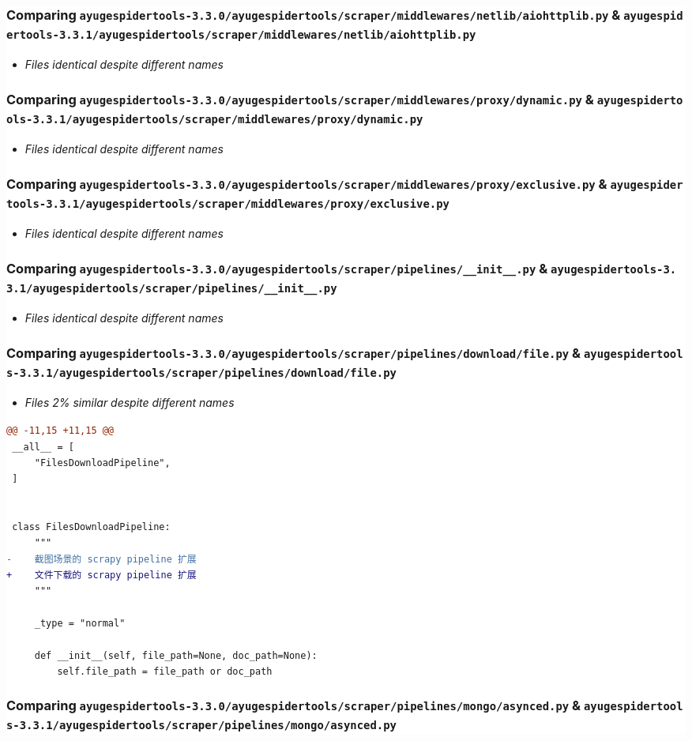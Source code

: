 ### Comparing `ayugespidertools-3.3.0/ayugespidertools/scraper/middlewares/netlib/aiohttplib.py` & `ayugespidertools-3.3.1/ayugespidertools/scraper/middlewares/netlib/aiohttplib.py`

 * *Files identical despite different names*

### Comparing `ayugespidertools-3.3.0/ayugespidertools/scraper/middlewares/proxy/dynamic.py` & `ayugespidertools-3.3.1/ayugespidertools/scraper/middlewares/proxy/dynamic.py`

 * *Files identical despite different names*

### Comparing `ayugespidertools-3.3.0/ayugespidertools/scraper/middlewares/proxy/exclusive.py` & `ayugespidertools-3.3.1/ayugespidertools/scraper/middlewares/proxy/exclusive.py`

 * *Files identical despite different names*

### Comparing `ayugespidertools-3.3.0/ayugespidertools/scraper/pipelines/__init__.py` & `ayugespidertools-3.3.1/ayugespidertools/scraper/pipelines/__init__.py`

 * *Files identical despite different names*

### Comparing `ayugespidertools-3.3.0/ayugespidertools/scraper/pipelines/download/file.py` & `ayugespidertools-3.3.1/ayugespidertools/scraper/pipelines/download/file.py`

 * *Files 2% similar despite different names*

```diff
@@ -11,15 +11,15 @@
 __all__ = [
     "FilesDownloadPipeline",
 ]
 
 
 class FilesDownloadPipeline:
     """
-    截图场景的 scrapy pipeline 扩展
+    文件下载的 scrapy pipeline 扩展
     """
 
     _type = "normal"
 
     def __init__(self, file_path=None, doc_path=None):
         self.file_path = file_path or doc_path
```

### Comparing `ayugespidertools-3.3.0/ayugespidertools/scraper/pipelines/mongo/asynced.py` & `ayugespidertools-3.3.1/ayugespidertools/scraper/pipelines/mongo/asynced.py`
